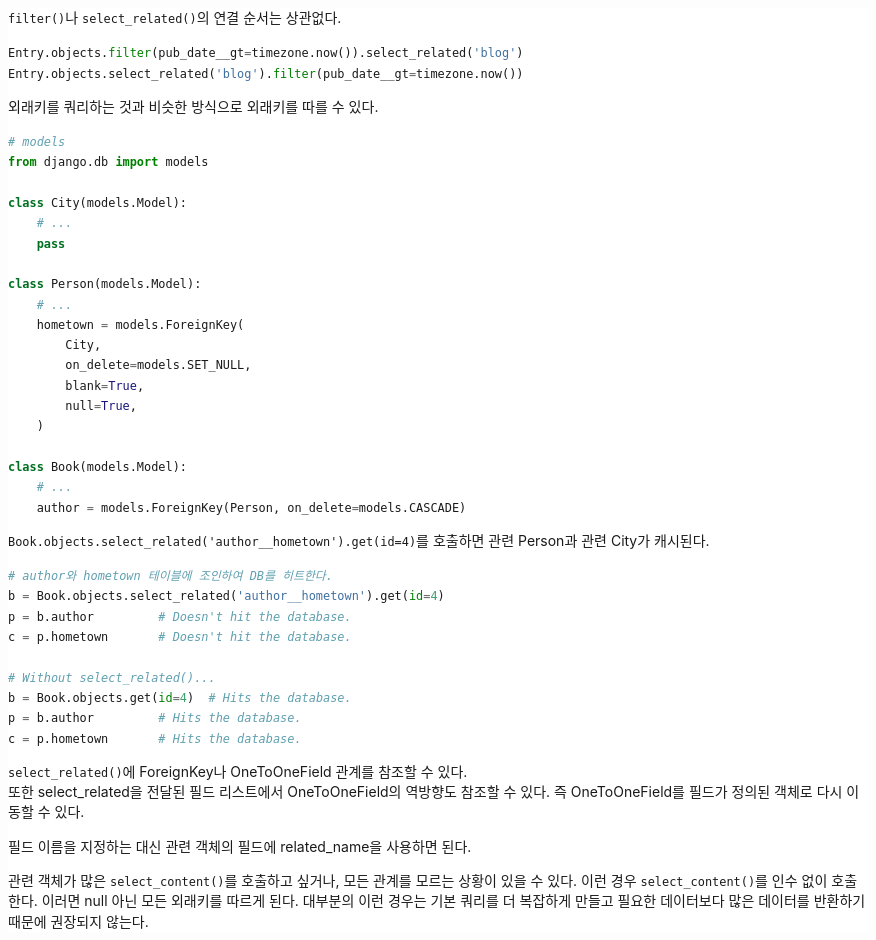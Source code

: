 ```python
```

`filter()`나 `select_related()`의 연결 순서는 상관없다.

```python
Entry.objects.filter(pub_date__gt=timezone.now()).select_related('blog')
Entry.objects.select_related('blog').filter(pub_date__gt=timezone.now())
```

외래키를 쿼리하는 것과 비슷한 방식으로 외래키를 따를 수 있다.

```python
# models
from django.db import models

class City(models.Model):
    # ...
    pass

class Person(models.Model):
    # ...
    hometown = models.ForeignKey(
        City,
        on_delete=models.SET_NULL,
        blank=True,
        null=True,
    )

class Book(models.Model):
    # ...
    author = models.ForeignKey(Person, on_delete=models.CASCADE)
```

`Book.objects.select_related('author__hometown').get(id=4)`를 호출하면 관련 Person과 관련 City가 캐시된다.

```python
# author와 hometown 테이블에 조인하여 DB를 히트한다.
b = Book.objects.select_related('author__hometown').get(id=4)
p = b.author         # Doesn't hit the database.
c = p.hometown       # Doesn't hit the database.

# Without select_related()...
b = Book.objects.get(id=4)  # Hits the database.
p = b.author         # Hits the database.
c = p.hometown       # Hits the database.
```

`select_related()`에 ForeignKey나 OneToOneField 관계를 참조할 수 있다.  
또한 select_related을 전달된 필드 리스트에서 OneToOneField의 역방향도 참조할 수 있다. 즉 OneToOneField를 필드가 정의된 객체로 다시 이동할 수 있다.  

필드 이름을 지정하는 대신 관련 객체의 필드에 related_name을 사용하면 된다.  

관련 객체가 많은 `select_content()`를 호출하고 싶거나, 모든 관계를 모르는 상황이 있을 수 있다. 이런 경우 `select_content()`를 인수 없이 호출한다. 이러면 null 아닌 모든 외래키를 따르게 된다. 대부분의 이런 경우는 기본 쿼리를 더 복잡하게 만들고 필요한 데이터보다 많은 데이터를 반환하기 때문에 권장되지 않는다.  
